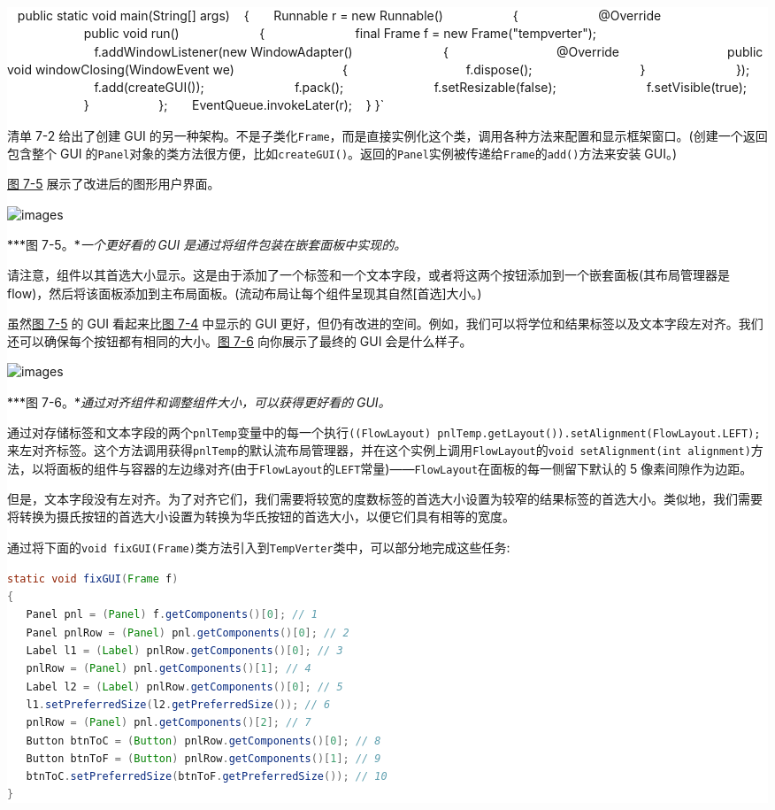    public static void main(String[] args)
   {
      Runnable r = new Runnable()
                   {
                      @Override
                      public void run()
                      {
                         final Frame f = new Frame("tempverter");
                         f.addWindowListener(new WindowAdapter()
                         {
                              @Override
                              public void windowClosing(WindowEvent we)
                              {
                                 f.dispose();
                              }
                         });
                         f.add(createGUI());
                         f.pack();
                         f.setResizable(false);
                         f.setVisible(true);
                      }
                   };
      EventQueue.invokeLater(r);
   }
}`

清单 7-2 给出了创建 GUI 的另一种架构。不是子类化`Frame`，而是直接实例化这个类，调用各种方法来配置和显示框架窗口。(创建一个返回包含整个 GUI 的`Panel`对象的类方法很方便，比如`createGUI()`。返回的`Panel`实例被传递给`Frame`的`add()`方法来安装 GUI。)

[图 7-5](#fig_7_5) 展示了改进后的图形用户界面。

![images](images/0705.jpg)

***图 7-5。**一个更好看的 GUI 是通过将组件包装在嵌套面板中实现的。*

请注意，组件以其首选大小显示。这是由于添加了一个标签和一个文本字段，或者将这两个按钮添加到一个嵌套面板(其布局管理器是 flow)，然后将该面板添加到主布局面板。(流动布局让每个组件呈现其自然[首选]大小。)

虽然[图 7-5](#fig_7_5) 的 GUI 看起来比[图 7-4](#fig_7_4) 中显示的 GUI 更好，但仍有改进的空间。例如，我们可以将学位和结果标签以及文本字段左对齐。我们还可以确保每个按钮都有相同的大小。[图 7-6](#fig_7_6) 向你展示了最终的 GUI 会是什么样子。

![images](images/0706.jpg)

***图 7-6。**通过对齐组件和调整组件大小，可以获得更好看的 GUI。*

通过对存储标签和文本字段的两个`pnlTemp`变量中的每一个执行`((FlowLayout) pnlTemp.getLayout()).setAlignment(FlowLayout.LEFT);`来左对齐标签。这个方法调用获得`pnlTemp`的默认流布局管理器，并在这个实例上调用`FlowLayout`的`void setAlignment(int alignment)`方法，以将面板的组件与容器的左边缘对齐(由于`FlowLayout`的`LEFT`常量)——`FlowLayout`在面板的每一侧留下默认的 5 像素间隙作为边距。

但是，文本字段没有左对齐。为了对齐它们，我们需要将较宽的度数标签的首选大小设置为较窄的结果标签的首选大小。类似地，我们需要将转换为摄氏按钮的首选大小设置为转换为华氏按钮的首选大小，以便它们具有相等的宽度。

通过将下面的`void fixGUI(Frame)`类方法引入到`TempVerter`类中，可以部分地完成这些任务:

```java
static void fixGUI(Frame f)
{
   Panel pnl = (Panel) f.getComponents()[0]; // 1
   Panel pnlRow = (Panel) pnl.getComponents()[0]; // 2
   Label l1 = (Label) pnlRow.getComponents()[0]; // 3
   pnlRow = (Panel) pnl.getComponents()[1]; // 4
   Label l2 = (Label) pnlRow.getComponents()[0]; // 5
   l1.setPreferredSize(l2.getPreferredSize()); // 6
   pnlRow = (Panel) pnl.getComponents()[2]; // 7
   Button btnToC = (Button) pnlRow.getComponents()[0]; // 8
   Button btnToF = (Button) pnlRow.getComponents()[1]; // 9
   btnToC.setPreferredSize(btnToF.getPreferredSize()); // 10
}
```